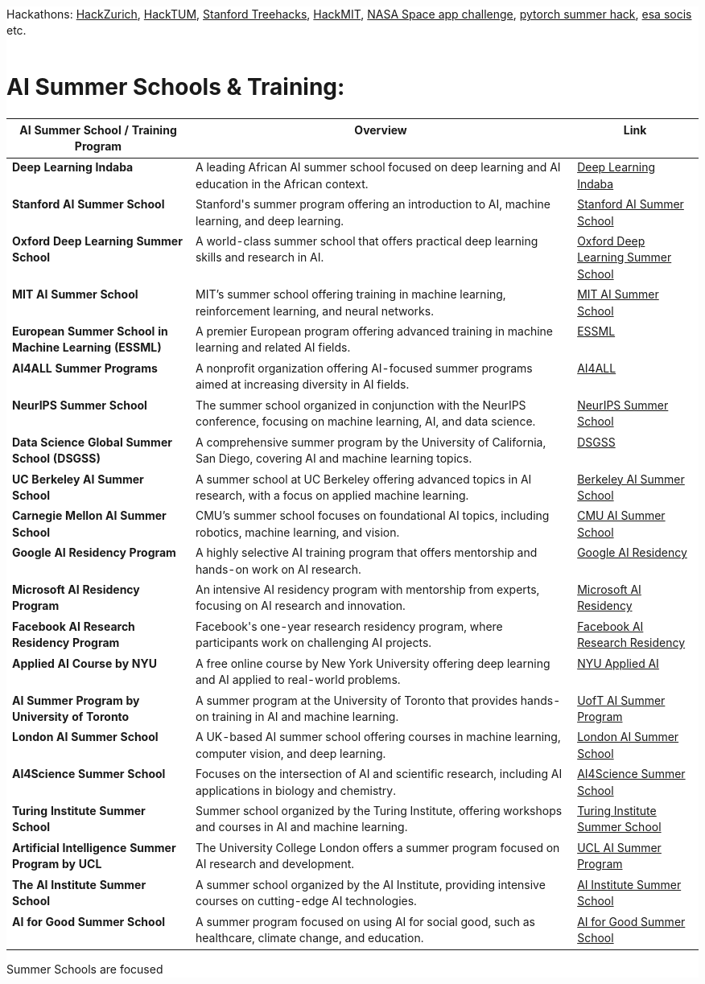 Hackathons: [HackZurich](https://hackzurich.com/), [HackTUM](https://hack.tum.de/), [Stanford Treehacks](https://www.treehacks.com/), [HackMIT](https://hackmit.org/),  [NASA Space app
challenge](https://www.spaceappschallenge.org/), [pytorch
summer hack](https://pytorchmpk.devpost.com/), [esa socis](https://www.esa.int/Enabling_Support/Space_Engineering_Technology/SOCIS_The_ESA_Summer_of_Code_in_Space) etc.


# AI Summer Schools & Training: 

| **AI Summer School / Training Program**               | **Overview**                                                                                               | **Link**                                                      |
|------------------------------------------------------|-----------------------------------------------------------------------------------------------------------|--------------------------------------------------------------|
| **Deep Learning Indaba**                            | A leading African AI summer school focused on deep learning and AI education in the African context.        | [Deep Learning Indaba](https://deeplearningindaba.com/)       |
| **Stanford AI Summer School**                        | Stanford's summer program offering an introduction to AI, machine learning, and deep learning.              | [Stanford AI Summer School](https://ai.stanford.edu/education/summer-school) |
| **Oxford Deep Learning Summer School**               | A world-class summer school that offers practical deep learning skills and research in AI.                   | [Oxford Deep Learning Summer School](https://www.cs.ox.ac.uk/ai-school/) |
| **MIT AI Summer School**                             | MIT’s summer school offering training in machine learning, reinforcement learning, and neural networks.      | [MIT AI Summer School](https://www.csail.mit.edu/)            |
| **European Summer School in Machine Learning (ESSML)**| A premier European program offering advanced training in machine learning and related AI fields.            | [ESSML](https://essml.org/)                                   |
| **AI4ALL Summer Programs**                           | A nonprofit organization offering AI-focused summer programs aimed at increasing diversity in AI fields.     | [AI4ALL](https://ai-4-all.org/)                               |
| **NeurIPS Summer School**                            | The summer school organized in conjunction with the NeurIPS conference, focusing on machine learning, AI, and data science. | [NeurIPS Summer School](https://nips.cc/)                     |
| **Data Science Global Summer School (DSGSS)**         | A comprehensive summer program by the University of California, San Diego, covering AI and machine learning topics. | [DSGSS](https://datascience.ucsd.edu/)                        |
| **UC Berkeley AI Summer School**                     | A summer school at UC Berkeley offering advanced topics in AI research, with a focus on applied machine learning. | [Berkeley AI Summer School](https://bair.berkeley.edu/summer-school/) |
| **Carnegie Mellon AI Summer School**                 | CMU’s summer school focuses on foundational AI topics, including robotics, machine learning, and vision.     | [CMU AI Summer School](https://www.cs.cmu.edu/research/ai/)  |
| **Google AI Residency Program**                      | A highly selective AI training program that offers mentorship and hands-on work on AI research.              | [Google AI Residency](https://ai.google/education/)           |
| **Microsoft AI Residency Program**                   | An intensive AI residency program with mentorship from experts, focusing on AI research and innovation.      | [Microsoft AI Residency](https://www.microsoft.com/en-us/research/academic-program/ai-residency/) |
| **Facebook AI Research Residency Program**           | Facebook's one-year research residency program, where participants work on challenging AI projects.         | [Facebook AI Research Residency](https://ai.facebook.com/)   |
| **Applied AI Course by NYU**                         | A free online course by New York University offering deep learning and AI applied to real-world problems.    | [NYU Applied AI](https://www.nyu.edu/academics/)              |
| **AI Summer Program by University of Toronto**       | A summer program at the University of Toronto that provides hands-on training in AI and machine learning.     | [UofT AI Summer Program](https://www.cs.toronto.edu/ai/)      |
| **London AI Summer School**                          | A UK-based AI summer school offering courses in machine learning, computer vision, and deep learning.       | [London AI Summer School](https://www.londonai.org/)          |
| **AI4Science Summer School**                         | Focuses on the intersection of AI and scientific research, including AI applications in biology and chemistry. | [AI4Science Summer School](https://ai4science.org/)           |
| **Turing Institute Summer School**                   | Summer school organized by the Turing Institute, offering workshops and courses in AI and machine learning.   | [Turing Institute Summer School](https://www.turing.ac.uk/)   |
| **Artificial Intelligence Summer Program by UCL**    | The University College London offers a summer program focused on AI research and development.                | [UCL AI Summer Program](https://www.ucl.ac.uk/)               |
| **The AI Institute Summer School**                   | A summer school organized by the AI Institute, providing intensive courses on cutting-edge AI technologies.  | [AI Institute Summer School](https://aiinstitute.org/)        |
| **AI for Good Summer School**                        | A summer program focused on using AI for social good, such as healthcare, climate change, and education.      | [AI for Good Summer School](https://aiforgood.org/)           |


Summer Schools are focused